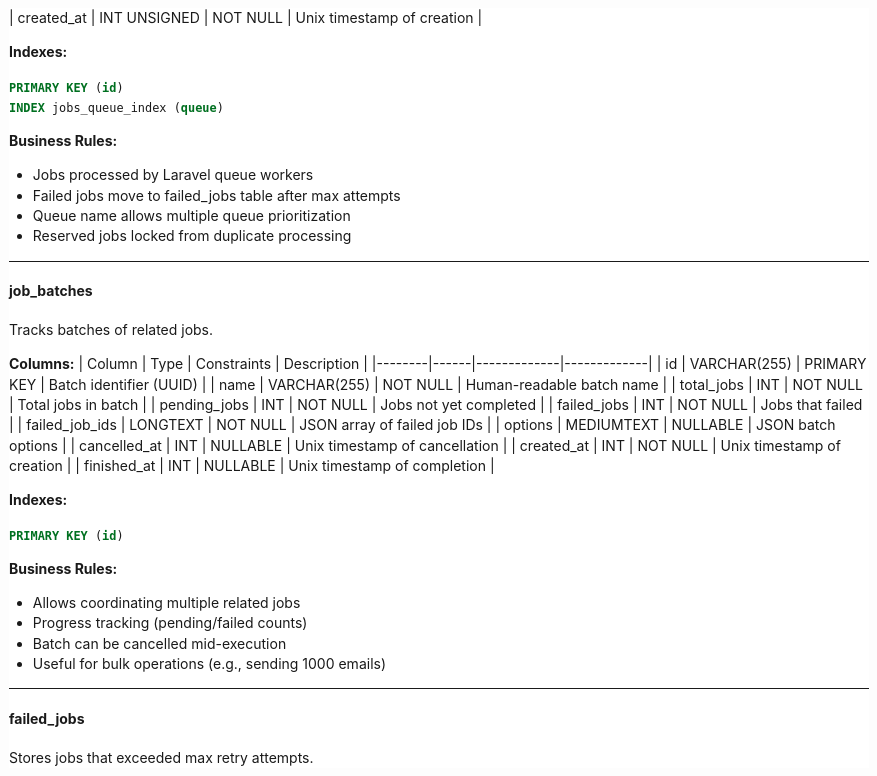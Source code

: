 | created_at | INT UNSIGNED | NOT NULL | Unix timestamp of creation |

**Indexes:**
```sql
PRIMARY KEY (id)
INDEX jobs_queue_index (queue)
```

**Business Rules:**
- Jobs processed by Laravel queue workers
- Failed jobs move to failed_jobs table after max attempts
- Queue name allows multiple queue prioritization
- Reserved jobs locked from duplicate processing

---

#### job_batches
Tracks batches of related jobs.

**Columns:**
| Column | Type | Constraints | Description |
|--------|------|-------------|-------------|
| id | VARCHAR(255) | PRIMARY KEY | Batch identifier (UUID) |
| name | VARCHAR(255) | NOT NULL | Human-readable batch name |
| total_jobs | INT | NOT NULL | Total jobs in batch |
| pending_jobs | INT | NOT NULL | Jobs not yet completed |
| failed_jobs | INT | NOT NULL | Jobs that failed |
| failed_job_ids | LONGTEXT | NOT NULL | JSON array of failed job IDs |
| options | MEDIUMTEXT | NULLABLE | JSON batch options |
| cancelled_at | INT | NULLABLE | Unix timestamp of cancellation |
| created_at | INT | NOT NULL | Unix timestamp of creation |
| finished_at | INT | NULLABLE | Unix timestamp of completion |

**Indexes:**
```sql
PRIMARY KEY (id)
```

**Business Rules:**
- Allows coordinating multiple related jobs
- Progress tracking (pending/failed counts)
- Batch can be cancelled mid-execution
- Useful for bulk operations (e.g., sending 1000 emails)

---

#### failed_jobs
Stores jobs that exceeded max retry attempts.
